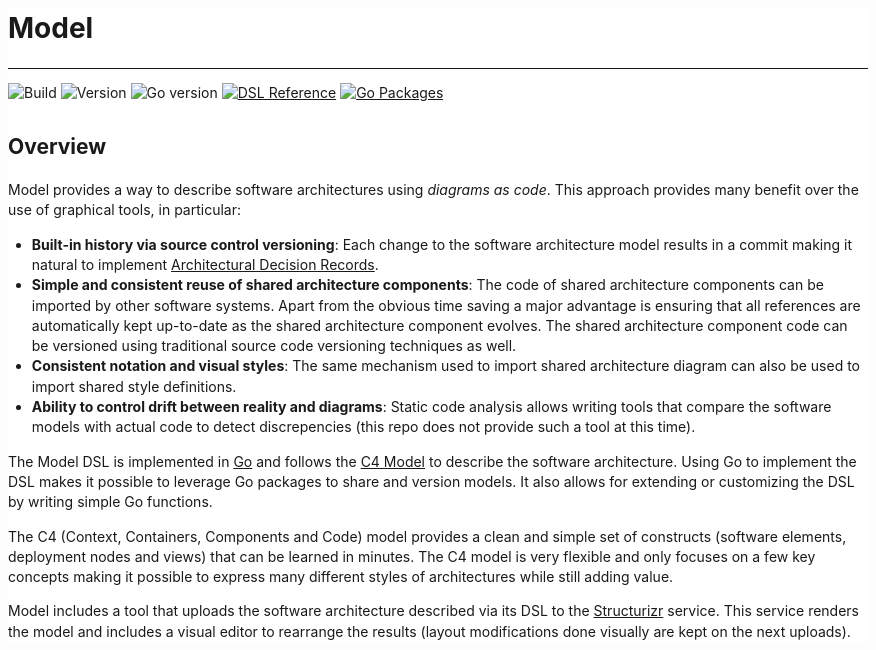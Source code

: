 # Model

---
![Build](https://github.com/goadesign/model/workflows/CI/badge.svg)
![Version](https://img.shields.io/badge/Version-v1.0.2-blue.svg)
![Go version](https://img.shields.io/github/go-mod/go-version/gomods/athens.svg)
[![DSL Reference](https://img.shields.io/badge/Doc-DSL-orange)](https://pkg.go.dev/goa.design/model@v1.0.2/dsl?tab=doc)
[![Go Packages](https://img.shields.io/badge/Doc-packages-orange)](https://pkg.go.dev/goa.design/model)

## Overview

Model provides a way to describe software architectures using
*diagrams as code*. This approach provides many benefit over the use of
 graphical tools, in particular:

* **Built-in history via source control versioning**: Each change to the software
  architecture model results in a commit making it natural to implement
  [Architectural Decision Records](https://adr.github.io/).
* **Simple and consistent reuse of shared architecture components**: The code
  of shared architecture components can be imported by other software
  systems. Apart from the obvious time saving a major advantage is ensuring
  that all references are automatically kept up-to-date as the shared
  architecture component evolves. The shared architecture component code can
  be versioned using traditional source code versioning techniques as well.
* **Consistent notation and visual styles**: The same mechanism used to import
  shared architecture diagram can also be used to import shared style
  definitions.
* **Ability to control drift between reality and diagrams**: Static code
  analysis allows writing tools that compare the software models with actual
  code to detect discrepencies (this repo does not provide such a tool at
  this time).

The Model DSL is implemented in [Go](https://golang.org/) and follows the
[C4 Model](https://c4model.com) to describe the software architecture. Using
Go to implement the DSL makes it possible to leverage Go packages to share
and version models. It also allows for extending or customizing the DSL by
writing simple Go functions.

The C4 (Context, Containers, Components and Code) model provides a clean and
simple set of constructs (software elements, deployment nodes and views) that
can be learned in minutes. The C4 model is very flexible and only focuses on
a few key concepts making it possible to express many different styles of
architectures while still adding value.

Model includes a tool that uploads the software architecture described via
its DSL to the [Structurizr](https://structurizr.com) service. This service
renders the model and includes a visual editor to rearrange the results
(layout modifications done visually are kept on the next uploads).
